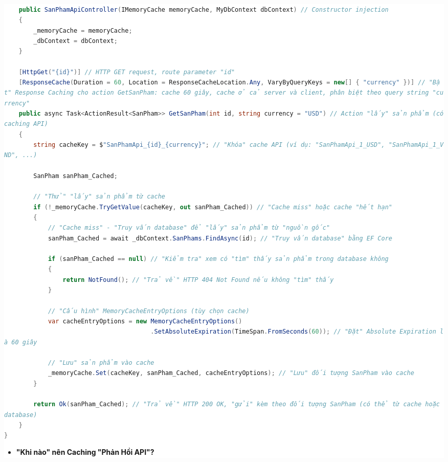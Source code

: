   ```csharp
      public SanPhamApiController(IMemoryCache memoryCache, MyDbContext dbContext) // Constructor injection
      {
          _memoryCache = memoryCache;
          _dbContext = dbContext;
      }

      [HttpGet("{id}")] // HTTP GET request, route parameter "id"
      [ResponseCache(Duration = 60, Location = ResponseCacheLocation.Any, VaryByQueryKeys = new[] { "currency" })] // "Bật" Response Caching cho action GetSanPham: cache 60 giây, cache ở cả server và client, phân biệt theo query string "currency"
      public async Task<ActionResult<SanPham>> GetSanPham(int id, string currency = "USD") // Action "lấy" sản phẩm (có caching API)
      {
          string cacheKey = $"SanPhamApi_{id}_{currency}"; // "Khóa" cache API (ví dụ: "SanPhamApi_1_USD", "SanPhamApi_1_VND", ...)

          SanPham sanPham_Cached;

          // "Thử" "lấy" sản phẩm từ cache
          if (!_memoryCache.TryGetValue(cacheKey, out sanPham_Cached)) // "Cache miss" hoặc cache "hết hạn"
          {
              // "Cache miss" - "Truy vấn database" để "lấy" sản phẩm từ "nguồn gốc"
              sanPham_Cached = await _dbContext.SanPhams.FindAsync(id); // "Truy vấn database" bằng EF Core

              if (sanPham_Cached == null) // "Kiểm tra" xem có "tìm" thấy sản phẩm trong database không
              {
                  return NotFound(); // "Trả về" HTTP 404 Not Found nếu không "tìm" thấy
              }

              // "Cấu hình" MemoryCacheEntryOptions (tùy chọn cache)
              var cacheEntryOptions = new MemoryCacheEntryOptions()
                                          .SetAbsoluteExpiration(TimeSpan.FromSeconds(60)); // "Đặt" Absolute Expiration là 60 giây

              // "Lưu" sản phẩm vào cache
              _memoryCache.Set(cacheKey, sanPham_Cached, cacheEntryOptions); // "Lưu" đối tượng SanPham vào cache
          }

          return Ok(sanPham_Cached); // "Trả về" HTTP 200 OK, "gửi" kèm theo đối tượng SanPham (có thể từ cache hoặc database)
      }
  }
  ```

- **"Khi nào" nên Caching "Phản Hồi API"?**

